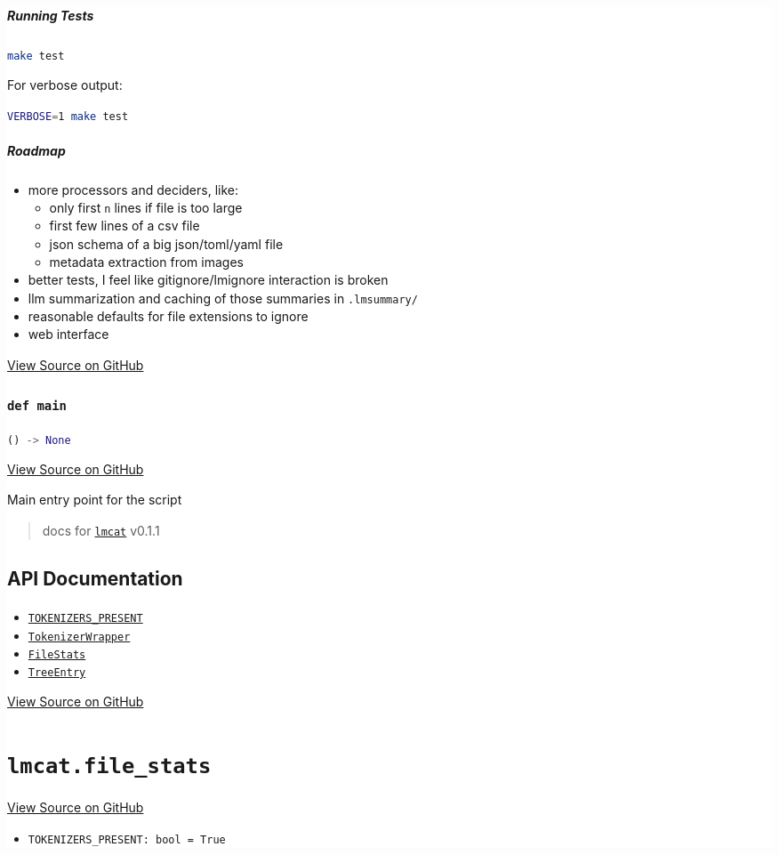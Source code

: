 ##### Running Tests

``` bash
make test
```

For verbose output:

``` bash
VERBOSE=1 make test
```

##### Roadmap

- more processors and deciders, like:
  - only first `n` lines if file is too large
  - first few lines of a csv file
  - json schema of a big json/toml/yaml file
  - metadata extraction from images
- better tests, I feel like gitignore/lmignore interaction is broken
- llm summarization and caching of those summaries in `.lmsummary/`
- reasonable defaults for file extensions to ignore
- web interface

[View Source on
GitHub](https://github.com/mivanit/lmcat/blob/0.1.1/__init__.py#L0-L14)

### `def main`

``` python
() -> None
```

[View Source on
GitHub](https://github.com/mivanit/lmcat/blob/0.1.1/__init__.py#L393-L459)

Main entry point for the script

> docs for [`lmcat`](https://github.com/mivanit/lmcat) v0.1.1

## API Documentation

- [`TOKENIZERS_PRESENT`](#TOKENIZERS_PRESENT)
- [`TokenizerWrapper`](#TokenizerWrapper)
- [`FileStats`](#FileStats)
- [`TreeEntry`](#TreeEntry)

[View Source on
GitHub](https://github.com/mivanit/lmcat/blob/0.1.1/file_stats.py)

# `lmcat.file_stats`

[View Source on
GitHub](https://github.com/mivanit/lmcat/blob/0.1.1/file_stats.py#L0-L83)

- `TOKENIZERS_PRESENT: bool = True`

